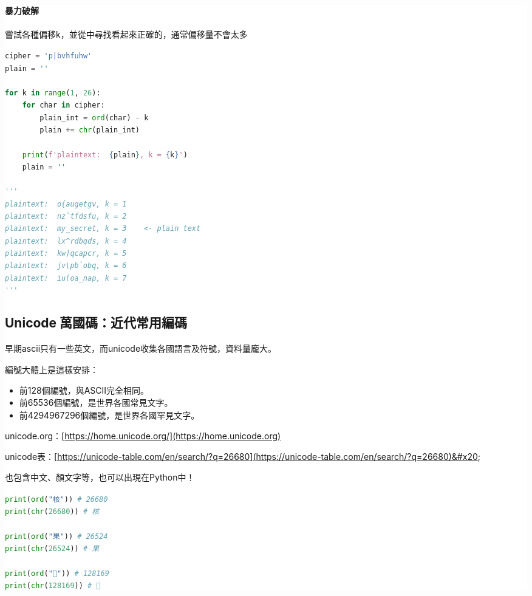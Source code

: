#### 暴力破解

嘗試各種偏移k，並從中尋找看起來正確的，通常偏移量不會太多

```python
cipher = 'p|bvhfuhw'
plain = ''

for k in range(1, 26):
    for char in cipher:
        plain_int = ord(char) - k
        plain += chr(plain_int)
    
    print(f'plaintext:  {plain}, k = {k}')
    plain = ''

'''
plaintext:  o{augetgv, k = 1
plaintext:  nz`tfdsfu, k = 2
plaintext:  my_secret, k = 3    <- plain text
plaintext:  lx^rdbqds, k = 4
plaintext:  kw]qcapcr, k = 5
plaintext:  jv\pb`obq, k = 6
plaintext:  iu[oa_nap, k = 7
'''
```

## Unicode 萬國碼：近代常用編碼

早期ascii只有一些英文，而unicode收集各國語言及符號，資料量龐大。

編號大體上是這樣安排：

* 前128個編號，與ASCII完全相同。
* 前65536個編號，是世界各國常見文字。
* 前4294967296個編號，是世界各國罕見文字。

unicode.org：[https://home.unicode.org/](https://home.unicode.org)

unicode表：[https://unicode-table.com/en/search/?q=26680](https://unicode-table.com/en/search/?q=26680)&#x20;

也包含中文、顏文字等，也可以出現在Python中！

```python
print(ord("核")) # 26680
print(chr(26680)) # 核

print(ord("果")) # 26524
print(chr(26524)) # 果

print(ord("💩")) # 128169
print(chr(128169)) # 💩

```

